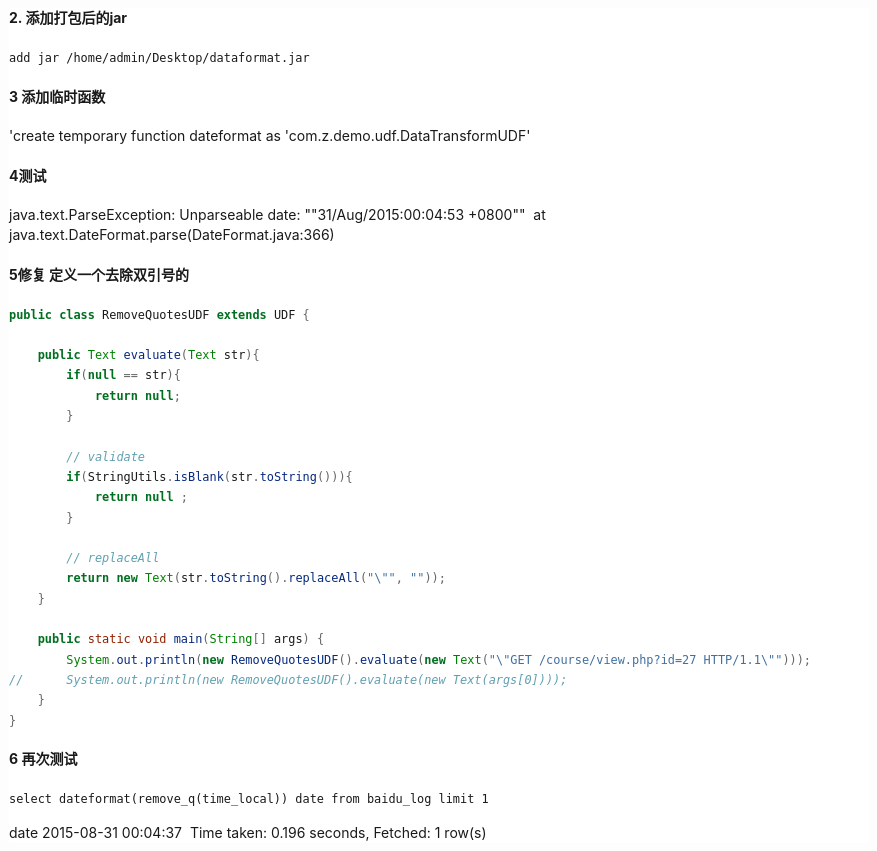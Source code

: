 #### 2. 添加打包后的jar

`add jar /home/admin/Desktop/dataformat.jar`

#### 3 添加临时函数

'create temporary function dateformat as 'com.z.demo.udf.DataTransformUDF'

#### 4测试

java.text.ParseException: Unparseable date: ""31/Aug/2015:00:04:53 +0800""
​        		at java.text.DateFormat.parse(DateFormat.java:366) 

#### 5修复  定义一个去除双引号的

```java
public class RemoveQuotesUDF extends UDF {

	public Text evaluate(Text str){
		if(null == str){
			return null;
		}
		
		// validate 
		if(StringUtils.isBlank(str.toString())){
			return null ;
		}
		
		// replaceAll
		return new Text(str.toString().replaceAll("\"", ""));
	}
	
	public static void main(String[] args) {
		System.out.println(new RemoveQuotesUDF().evaluate(new Text("\"GET /course/view.php?id=27 HTTP/1.1\"")));
//		System.out.println(new RemoveQuotesUDF().evaluate(new Text(args[0])));
	}
}

```

#### 6 再次测试  

`select dateformat(remove_q(time_local)) date from baidu_log limit 1`

date     	2015-08-31 00:04:37
​						Time taken: 0.196 seconds, Fetched: 1 row(s)
